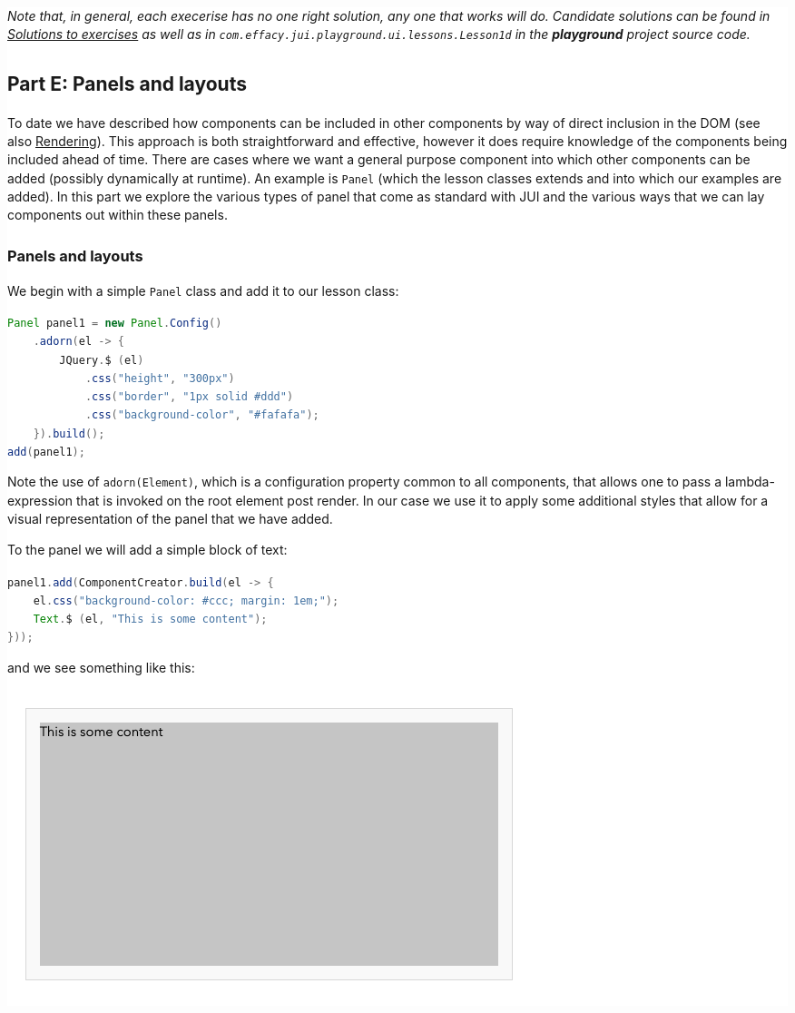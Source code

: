 *Note that, in general, each execerise has no one right solution, any one that works will do. Candidate solutions can be found in [Solutions to exercises](#solutions-to-exercises) as well as in `com.effacy.jui.playground.ui.lessons.Lesson1d` in the **playground** project source code.*

## Part E: Panels and layouts

To date we have described how components can be included in other components by way of direct inclusion in the DOM (see also [Rendering](topic_rendering.md)). This approach is both straightforward and effective, however it does require knowledge of the components being included ahead of time. There are cases where we want a general purpose component into which other components can be added (possibly dynamically at runtime). An example is `Panel` (which the lesson classes extends and into which our examples are added). In this part we explore the various types of panel that come as standard with JUI and the various ways that we can lay components out within these panels.

### Panels and layouts

We begin with a simple `Panel` class and add it to our lesson class:

```java
Panel panel1 = new Panel.Config()
    .adorn(el -> {
        JQuery.$ (el)
            .css("height", "300px")
            .css("border", "1px solid #ddd")
            .css("background-color", "#fafafa");
    }).build();
add(panel1);
```

Note the use of `adorn(Element)`, which is a configuration property common to all components, that allows one to pass a lambda-expression that is invoked on the root element post render. In our case we use it to apply some additional styles that allow for a visual representation of the panel that we have added.

To the panel we will add a simple block of text:

```java
panel1.add(ComponentCreator.build(el -> {
    el.css("background-color: #ccc; margin: 1em;");
    Text.$ (el, "This is some content");
}));
```

and we see something like this:

![](lessons/lesson1e-1.png)
